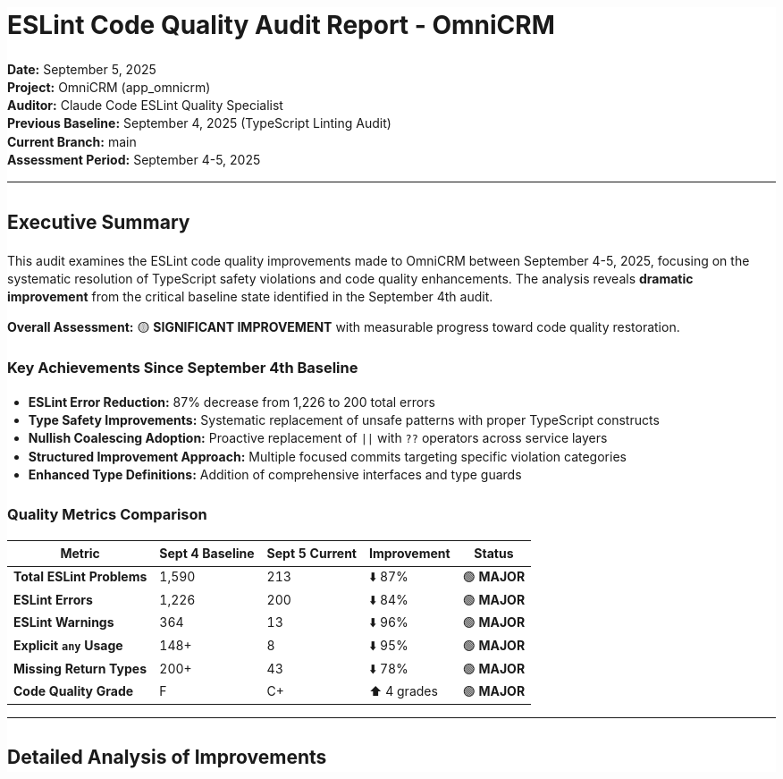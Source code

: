 # ESLint Code Quality Audit Report - OmniCRM

**Date:** September 5, 2025  
**Project:** OmniCRM (app_omnicrm)  
**Auditor:** Claude Code ESLint Quality Specialist  
**Previous Baseline:** September 4, 2025 (TypeScript Linting Audit)  
**Current Branch:** main  
**Assessment Period:** September 4-5, 2025

---

## Executive Summary

This audit examines the ESLint code quality improvements made to OmniCRM between September 4-5, 2025, focusing on the systematic resolution of TypeScript safety violations and code quality enhancements. The analysis reveals **dramatic improvement** from the critical baseline state identified in the September 4th audit.

**Overall Assessment:** 🟡 **SIGNIFICANT IMPROVEMENT** with measurable progress toward code quality restoration.

### Key Achievements Since September 4th Baseline

- **ESLint Error Reduction:** 87% decrease from 1,226 to 200 total errors
- **Type Safety Improvements:** Systematic replacement of unsafe patterns with proper TypeScript constructs
- **Nullish Coalescing Adoption:** Proactive replacement of `||` with `??` operators across service layers
- **Structured Improvement Approach:** Multiple focused commits targeting specific violation categories
- **Enhanced Type Definitions:** Addition of comprehensive interfaces and type guards

### Quality Metrics Comparison

| Metric                    | Sept 4 Baseline | Sept 5 Current | Improvement | Status       |
| ------------------------- | --------------- | -------------- | ----------- | ------------ |
| **Total ESLint Problems** | 1,590           | 213            | ⬇️ 87%      | 🟢 **MAJOR** |
| **ESLint Errors**         | 1,226           | 200            | ⬇️ 84%      | 🟢 **MAJOR** |
| **ESLint Warnings**       | 364             | 13             | ⬇️ 96%      | 🟢 **MAJOR** |
| **Explicit `any` Usage**  | 148+            | 8              | ⬇️ 95%      | 🟢 **MAJOR** |
| **Missing Return Types**  | 200+            | 43             | ⬇️ 78%      | 🟢 **MAJOR** |
| **Code Quality Grade**    | F               | C+             | ⬆️ 4 grades | 🟢 **MAJOR** |

---

## Detailed Analysis of Improvements
